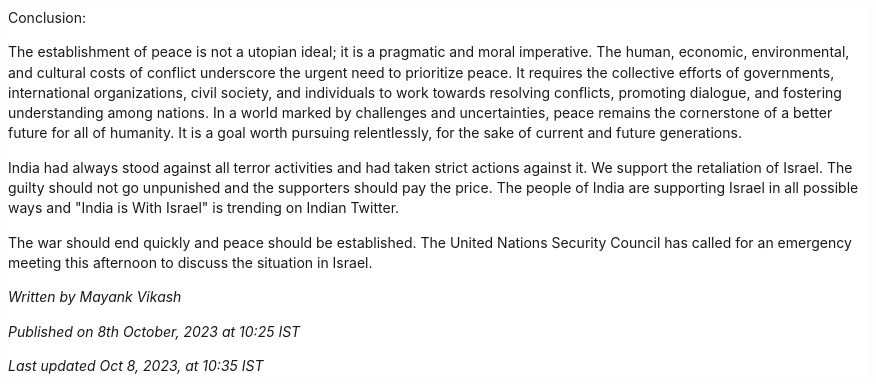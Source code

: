Conclusion:

The establishment of peace is not a utopian ideal; it is a pragmatic and moral imperative. The human, economic, environmental, and cultural costs of conflict underscore the urgent need to prioritize peace. It requires the collective efforts of governments, international organizations, civil society, and individuals to work towards resolving conflicts, promoting dialogue, and fostering understanding among nations. In a world marked by challenges and uncertainties, peace remains the cornerstone of a better future for all of humanity. It is a goal worth pursuing relentlessly, for the sake of current and future generations.











India had always stood against all terror activities and had taken strict actions against it. We support the retaliation of Israel. The guilty should not go unpunished and the supporters should pay the price. The people of India are supporting Israel in all possible ways and "India is With Israel" is trending on Indian Twitter.

The war should end quickly and peace should be established. The United Nations Security Council has called for an emergency meeting this afternoon to discuss the situation in Israel.

*Written by Mayank Vikash*

*Published on 8th October, 2023 at 10:25 IST*

*Last updated Oct 8, 2023, at 10:35 IST*

